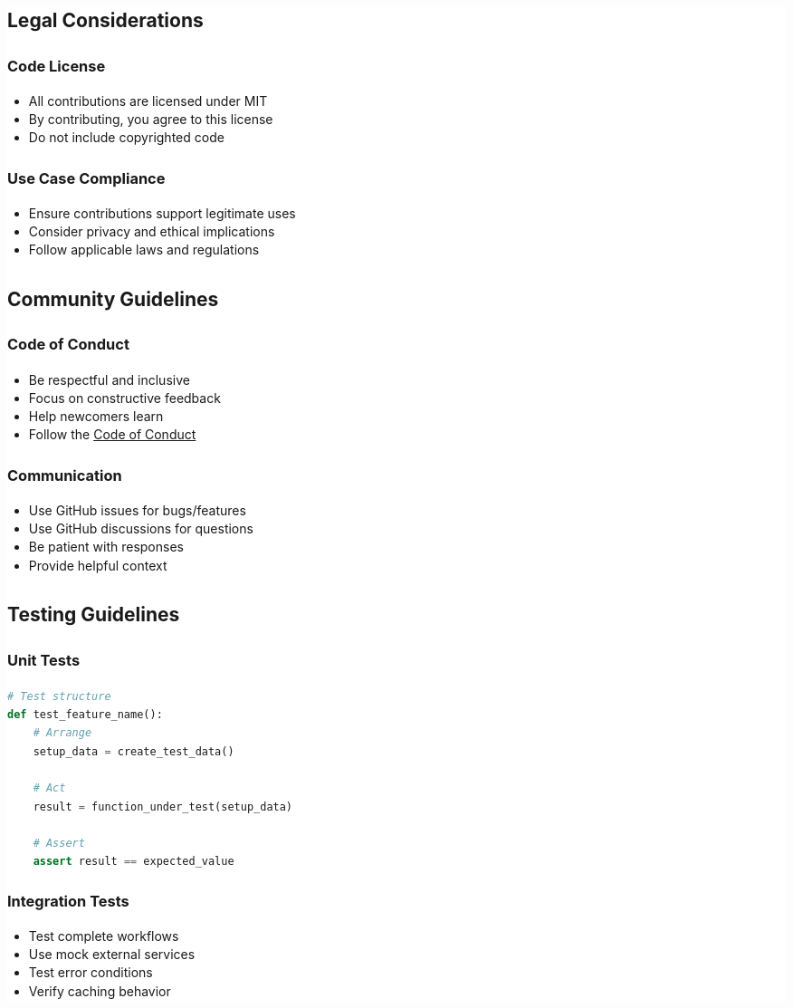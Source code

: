 ## Legal Considerations

### Code License
- All contributions are licensed under MIT
- By contributing, you agree to this license
- Do not include copyrighted code

### Use Case Compliance
- Ensure contributions support legitimate uses
- Consider privacy and ethical implications
- Follow applicable laws and regulations

## Community Guidelines

### Code of Conduct
- Be respectful and inclusive
- Focus on constructive feedback
- Help newcomers learn
- Follow the [Code of Conduct](code-of-conduct.md)

### Communication
- Use GitHub issues for bugs/features
- Use GitHub discussions for questions
- Be patient with responses
- Provide helpful context

## Testing Guidelines

### Unit Tests
```python
# Test structure
def test_feature_name():
    # Arrange
    setup_data = create_test_data()
    
    # Act
    result = function_under_test(setup_data)
    
    # Assert
    assert result == expected_value
```

### Integration Tests
- Test complete workflows
- Use mock external services
- Test error conditions
- Verify caching behavior
